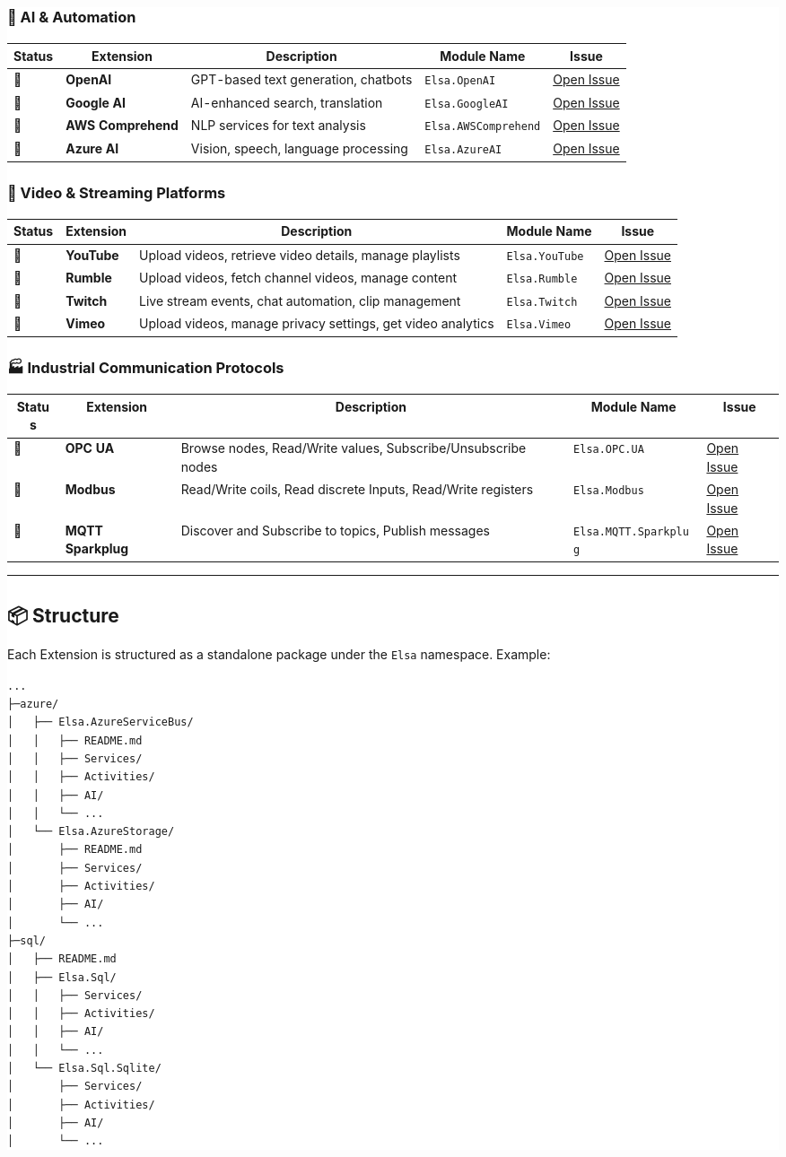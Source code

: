 ### 🤖 AI & Automation
| Status | Extension | Description | Module Name | Issue |
|--------|------------|-------------|-------------|-------|
| 🔲 | **OpenAI** | GPT-based text generation, chatbots | `Elsa.OpenAI` | [Open Issue](https://github.com/elsa-workflows/elsa-extensions/issues/new) |
| 🔲 | **Google AI** | AI-enhanced search, translation | `Elsa.GoogleAI` | [Open Issue](https://github.com/elsa-workflows/elsa-extensions/issues/new) |
| 🔲 | **AWS Comprehend** | NLP services for text analysis | `Elsa.AWSComprehend` | [Open Issue](https://github.com/elsa-workflows/elsa-extensions/issues/new) |
| 🔲 | **Azure AI** | Vision, speech, language processing | `Elsa.AzureAI` | [Open Issue](https://github.com/elsa-workflows/elsa-extensions/issues/new) |

### 🎥 Video & Streaming Platforms
| Status | Extension | Description | Module Name | Issue |
|--------|------------|-------------|-------------|-------|
| 🔲 | **YouTube** | Upload videos, retrieve video details, manage playlists | `Elsa.YouTube` | [Open Issue](https://github.com/elsa-workflows/elsa-extensions/issues/new)|
| 🔲 | **Rumble** | Upload videos, fetch channel videos, manage content | `Elsa.Rumble` | [Open Issue](https://github.com/elsa-workflows/elsa-extensions/issues/new) |
| 🔲 | **Twitch** | Live stream events, chat automation, clip management | `Elsa.Twitch` | [Open Issue](https://github.com/elsa-workflows/elsa-extensions/issues/new) |
| 🔲 | **Vimeo** | Upload videos, manage privacy settings, get video analytics | `Elsa.Vimeo` | [Open Issue](https://github.com/elsa-workflows/elsa-extensions/issues/new) |

### 🏭 Industrial Communication Protocols
| Status | Extension | Description | Module Name | Issue |
|--------|------------|-------------|-------------|-------|
| 🔲 | **OPC UA** | Browse nodes, Read/Write values, Subscribe/Unsubscribe nodes | `Elsa.OPC.UA` | [Open Issue](https://github.com/elsa-workflows/elsa-extensions/issues/new) |
| 🔲 | **Modbus** | Read/Write coils, Read discrete Inputs, Read/Write registers | `Elsa.Modbus` | [Open Issue](https://github.com/elsa-workflows/elsa-extensions/issues/new) |
| 🔲 | **MQTT Sparkplug** | Discover and Subscribe to topics, Publish messages | `Elsa.MQTT.Sparkplug` | [Open Issue](https://github.com/elsa-workflows/elsa-extensions/issues/new) |

---

## 📦 Structure
Each Extension is structured as a standalone package under the `Elsa` namespace. Example:


```plaintext
...
├─azure/
│   ├── Elsa.AzureServiceBus/
│   │   ├── README.md
│   │   ├── Services/
│   │   ├── Activities/
│   │   ├── AI/
│   │   └── ...
│   └── Elsa.AzureStorage/
│       ├── README.md
│       ├── Services/
│       ├── Activities/
│       ├── AI/
│       └── ...
├─sql/
│   ├── README.md
│   ├── Elsa.Sql/
│   │   ├── Services/
│   │   ├── Activities/
│   │   ├── AI/
│   │   └── ...
│   └── Elsa.Sql.Sqlite/
│       ├── Services/
│       ├── Activities/
│       ├── AI/
│       └── ...
```